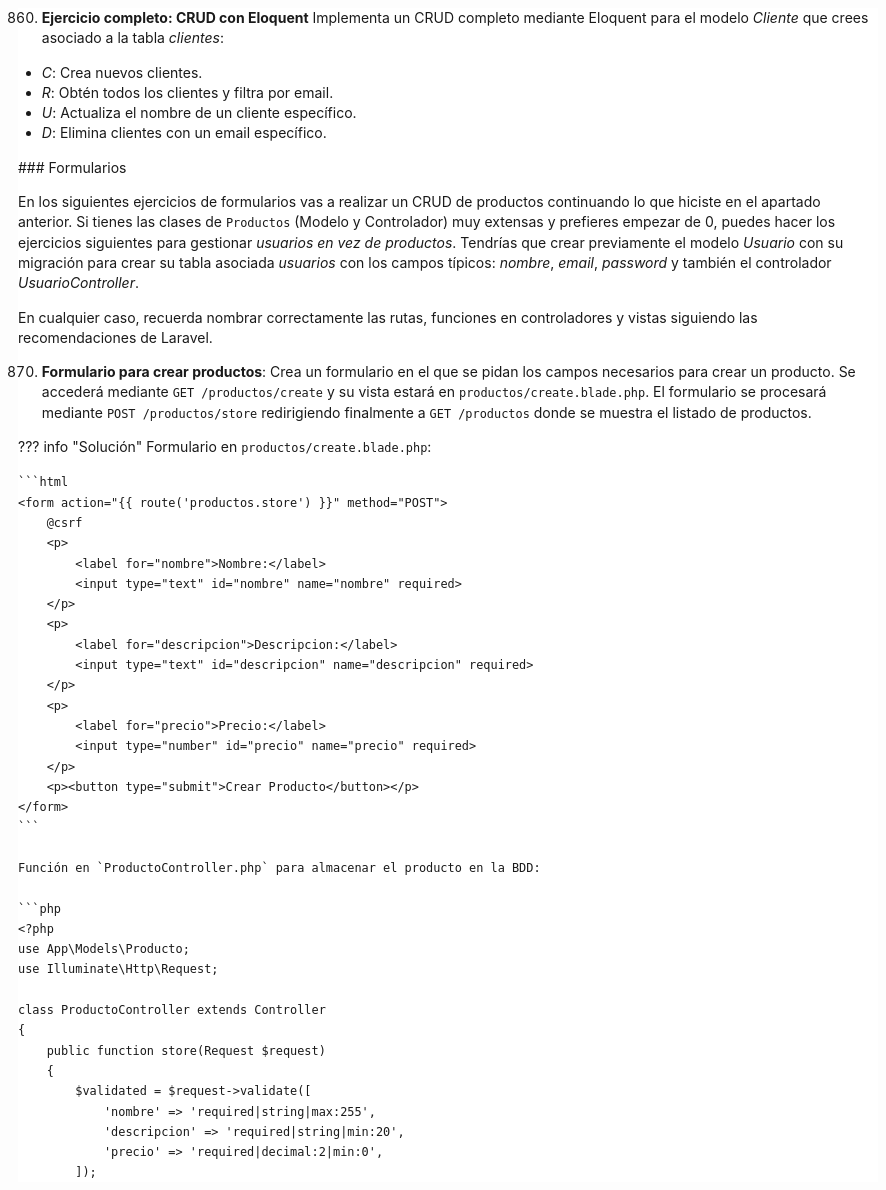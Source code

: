 860. **Ejercicio completo: CRUD con Eloquent** Implementa un CRUD completo mediante Eloquent para el modelo *Cliente* que crees asociado a la tabla *clientes*:

- *C*: Crea nuevos clientes.
- *R*: Obtén todos los clientes y filtra por email.
- *U*: Actualiza el nombre de un cliente específico.
- *D*: Elimina clientes con un email específico.

### Formularios

En los siguientes ejercicios de formularios vas a realizar un CRUD de productos continuando lo que hiciste en el apartado anterior. Si tienes las clases de `Productos` (Modelo y Controlador) muy extensas y prefieres empezar de 0, puedes hacer los ejercicios siguientes para gestionar *usuarios en vez de productos*. Tendrías que crear previamente el modelo *Usuario* con su migración para crear su tabla asociada *usuarios* con los campos típicos: *nombre*, *email*, *password* y también el controlador *UsuarioController*.

En cualquier caso, recuerda nombrar correctamente las rutas, funciones en controladores y vistas siguiendo las recomendaciones de Laravel.

870. **Formulario para crear productos**: Crea un formulario en el que se pidan los campos necesarios para crear un producto. Se accederá mediante `GET /productos/create` y su vista estará en `productos/create.blade.php`. El formulario se procesará mediante `POST /productos/store` redirigiendo finalmente a `GET /productos` donde se muestra el listado de productos.

??? info "Solución"
    Formulario en `productos/create.blade.php`:

    ```html
    <form action="{{ route('productos.store') }}" method="POST">
        @csrf
        <p>
            <label for="nombre">Nombre:</label>
            <input type="text" id="nombre" name="nombre" required>
        </p>
        <p>
            <label for="descripcion">Descripcion:</label>
            <input type="text" id="descripcion" name="descripcion" required>
        </p>
        <p>
            <label for="precio">Precio:</label>
            <input type="number" id="precio" name="precio" required>
        </p>
        <p><button type="submit">Crear Producto</button></p>
    </form>
    ```

    Función en `ProductoController.php` para almacenar el producto en la BDD:

    ```php
    <?php
    use App\Models\Producto;
    use Illuminate\Http\Request;

    class ProductoController extends Controller
    {
        public function store(Request $request)
        {
            $validated = $request->validate([
                'nombre' => 'required|string|max:255',
                'descripcion' => 'required|string|min:20',
                'precio' => 'required|decimal:2|min:0',
            ]);
